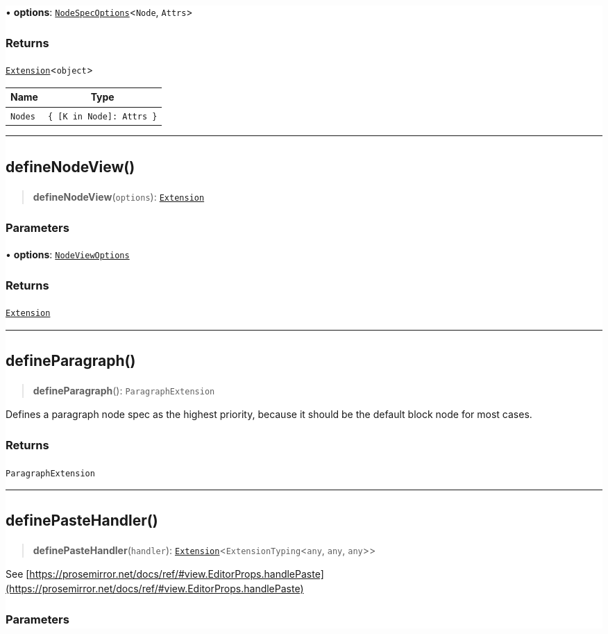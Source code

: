 • **options**: [`NodeSpecOptions`](core.md#NodeSpecOptionsNodeName-Attrs)\<`Node`, `Attrs`\>

### Returns

[`Extension`](core.md#ExtensionT)\<`object`\>

| Name | Type |
| ------ | ------ |
| `Nodes` | `{ [K in Node]: Attrs }` |

***

<a id="defineNodeView" name="defineNodeView"></a>

## defineNodeView()

> **defineNodeView**(`options`): [`Extension`](core.md#ExtensionT)

### Parameters

• **options**: [`NodeViewOptions`](core.md#NodeViewOptions)

### Returns

[`Extension`](core.md#ExtensionT)

***

<a id="defineParagraph" name="defineParagraph"></a>

## defineParagraph()

> **defineParagraph**(): `ParagraphExtension`

Defines a paragraph node spec as the highest priority, because it should be the default block node for most cases.

### Returns

`ParagraphExtension`

***

<a id="definePasteHandler" name="definePasteHandler"></a>

## definePasteHandler()

> **definePasteHandler**(`handler`): [`Extension`](core.md#ExtensionT)\<`ExtensionTyping`\<`any`, `any`, `any`\>\>

See [https://prosemirror.net/docs/ref/#view.EditorProps.handlePaste](https://prosemirror.net/docs/ref/#view.EditorProps.handlePaste)

### Parameters

